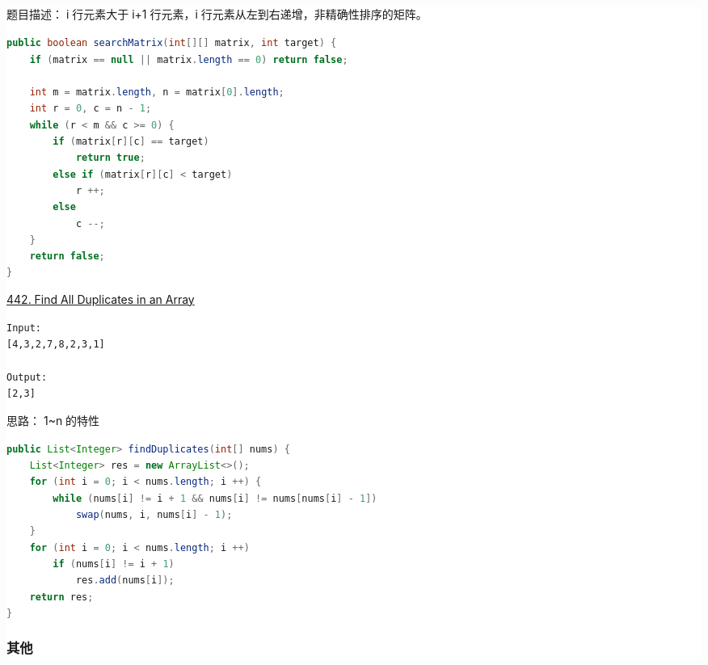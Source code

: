 题目描述： i 行元素大于 i+1 行元素，i 行元素从左到右递增，非精确性排序的矩阵。

```java
public boolean searchMatrix(int[][] matrix, int target) {
    if (matrix == null || matrix.length == 0) return false;

    int m = matrix.length, n = matrix[0].length;
    int r = 0, c = n - 1;
    while (r < m && c >= 0) {
        if (matrix[r][c] == target)
            return true;
        else if (matrix[r][c] < target)
            r ++;
        else
            c --;
    }
    return false;
}
```









[442. Find All Duplicates in an Array](https://leetcode.com/problems/find-all-duplicates-in-an-array/)

```
Input:
[4,3,2,7,8,2,3,1]

Output:
[2,3]
```

思路： 1~n 的特性

```java
public List<Integer> findDuplicates(int[] nums) {
    List<Integer> res = new ArrayList<>();
    for (int i = 0; i < nums.length; i ++) {
        while (nums[i] != i + 1 && nums[i] != nums[nums[i] - 1])
            swap(nums, i, nums[i] - 1);
    }
    for (int i = 0; i < nums.length; i ++)
        if (nums[i] != i + 1)
            res.add(nums[i]);
    return res;
}
```





### 其他
